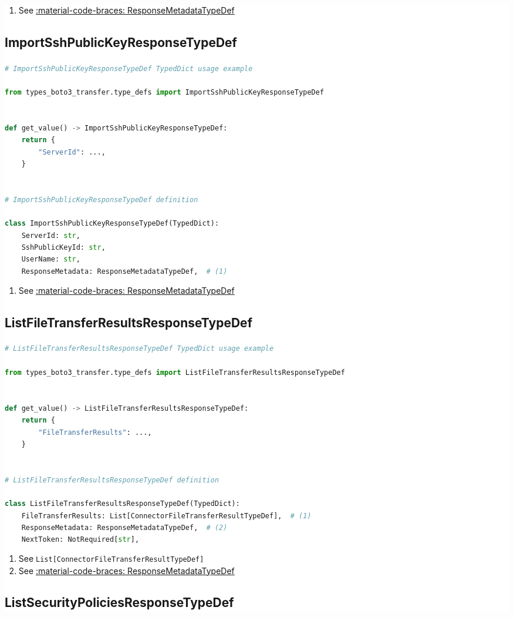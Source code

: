 1. See [:material-code-braces: ResponseMetadataTypeDef](./type_defs.md#responsemetadatatypedef)

## ImportSshPublicKeyResponseTypeDef

```python
# ImportSshPublicKeyResponseTypeDef TypedDict usage example

from types_boto3_transfer.type_defs import ImportSshPublicKeyResponseTypeDef


def get_value() -> ImportSshPublicKeyResponseTypeDef:
    return {
        "ServerId": ...,
    }


# ImportSshPublicKeyResponseTypeDef definition

class ImportSshPublicKeyResponseTypeDef(TypedDict):
    ServerId: str,
    SshPublicKeyId: str,
    UserName: str,
    ResponseMetadata: ResponseMetadataTypeDef,  # (1)
```

1. See [:material-code-braces: ResponseMetadataTypeDef](./type_defs.md#responsemetadatatypedef)

## ListFileTransferResultsResponseTypeDef

```python
# ListFileTransferResultsResponseTypeDef TypedDict usage example

from types_boto3_transfer.type_defs import ListFileTransferResultsResponseTypeDef


def get_value() -> ListFileTransferResultsResponseTypeDef:
    return {
        "FileTransferResults": ...,
    }


# ListFileTransferResultsResponseTypeDef definition

class ListFileTransferResultsResponseTypeDef(TypedDict):
    FileTransferResults: List[ConnectorFileTransferResultTypeDef],  # (1)
    ResponseMetadata: ResponseMetadataTypeDef,  # (2)
    NextToken: NotRequired[str],
```

1. See `List[ConnectorFileTransferResultTypeDef]`
2. See [:material-code-braces: ResponseMetadataTypeDef](./type_defs.md#responsemetadatatypedef)

## ListSecurityPoliciesResponseTypeDef
